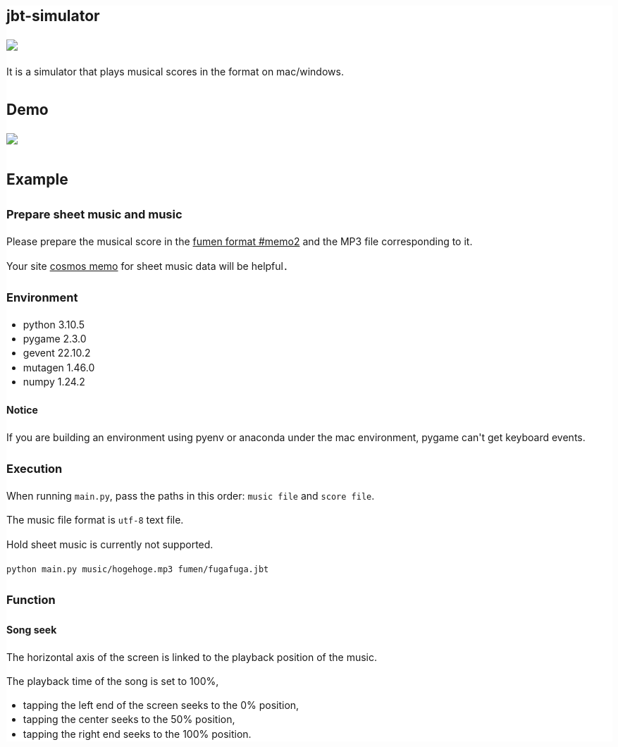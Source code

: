 ## jbt-simulator
<img src="img/icon.png" width="128px">

It is a simulator that plays musical scores in the format on mac/windows.

## Demo
<img src="screenshots/sample01.png" width="512px">

## Example

### Prepare sheet music and music
Please prepare the musical score in the [fumen format #memo2](http://yosh52.web.fc2.com/jubeat/fumenformat.html) 
and the MP3 file corresponding to it.


Your site [cosmos memo](https://www53.atwiki.jp/cosmos_memo/) for sheet music data will be helpful．

### Environment
- python 3.10.5
- pygame 2.3.0
- gevent 22.10.2
- mutagen 1.46.0
- numpy 1.24.2

#### Notice
If you are building an environment using pyenv or anaconda under the mac environment,
pygame can't get keyboard events.

### Execution

When running `main.py`, pass the paths in this order: `music file` and `score file`.

The music file format is `utf-8` text file.

Hold sheet music is currently not supported.

```shell
python main.py music/hogehoge.mp3 fumen/fugafuga.jbt
```

### Function

#### Song seek

The horizontal axis of the screen is linked to the playback position of the music.

The playback time of the song is set to 100%, 
* tapping the left end of the screen seeks to the 0% position, 
* tapping the center seeks to the 50% position, 
* tapping the right end seeks to the 100% position.
